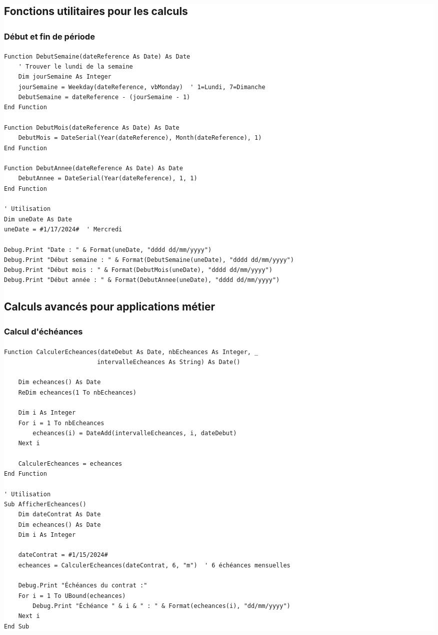 ## Fonctions utilitaires pour les calculs

### Début et fin de période

```vba
Function DebutSemaine(dateReference As Date) As Date
    ' Trouver le lundi de la semaine
    Dim jourSemaine As Integer
    jourSemaine = Weekday(dateReference, vbMonday)  ' 1=Lundi, 7=Dimanche
    DebutSemaine = dateReference - (jourSemaine - 1)
End Function

Function DebutMois(dateReference As Date) As Date
    DebutMois = DateSerial(Year(dateReference), Month(dateReference), 1)
End Function

Function DebutAnnee(dateReference As Date) As Date
    DebutAnnee = DateSerial(Year(dateReference), 1, 1)
End Function

' Utilisation
Dim uneDate As Date
uneDate = #1/17/2024#  ' Mercredi

Debug.Print "Date : " & Format(uneDate, "dddd dd/mm/yyyy")
Debug.Print "Début semaine : " & Format(DebutSemaine(uneDate), "dddd dd/mm/yyyy")
Debug.Print "Début mois : " & Format(DebutMois(uneDate), "dddd dd/mm/yyyy")
Debug.Print "Début année : " & Format(DebutAnnee(uneDate), "dddd dd/mm/yyyy")
```

## Calculs avancés pour applications métier

### Calcul d'échéances

```vba
Function CalculerEcheances(dateDebut As Date, nbEcheances As Integer, _
                          intervalleEcheances As String) As Date()

    Dim echeances() As Date
    ReDim echeances(1 To nbEcheances)

    Dim i As Integer
    For i = 1 To nbEcheances
        echeances(i) = DateAdd(intervalleEcheances, i, dateDebut)
    Next i

    CalculerEcheances = echeances
End Function

' Utilisation
Sub AfficherEcheances()
    Dim dateContrat As Date
    Dim echeances() As Date
    Dim i As Integer

    dateContrat = #1/15/2024#
    echeances = CalculerEcheances(dateContrat, 6, "m")  ' 6 échéances mensuelles

    Debug.Print "Échéances du contrat :"
    For i = 1 To UBound(echeances)
        Debug.Print "Échéance " & i & " : " & Format(echeances(i), "dd/mm/yyyy")
    Next i
End Sub
```